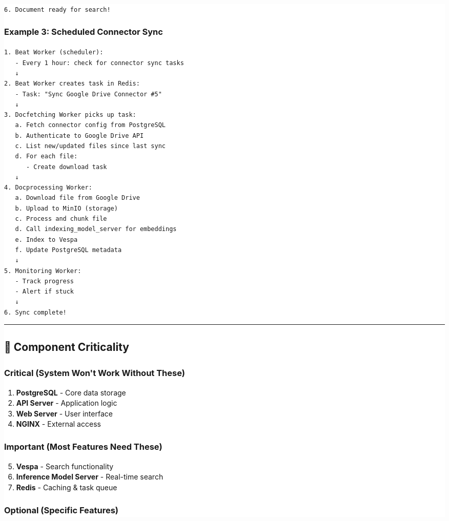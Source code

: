 ```
6. Document ready for search!
```

### Example 3: Scheduled Connector Sync

```
1. Beat Worker (scheduler):
   - Every 1 hour: check for connector sync tasks
   ↓
2. Beat Worker creates task in Redis:
   - Task: "Sync Google Drive Connector #5"
   ↓
3. Docfetching Worker picks up task:
   a. Fetch connector config from PostgreSQL
   b. Authenticate to Google Drive API
   c. List new/updated files since last sync
   d. For each file:
      - Create download task
   ↓
4. Docprocessing Worker:
   a. Download file from Google Drive
   b. Upload to MinIO (storage)
   c. Process and chunk file
   d. Call indexing_model_server for embeddings
   e. Index to Vespa
   f. Update PostgreSQL metadata
   ↓
5. Monitoring Worker:
   - Track progress
   - Alert if stuck
   ↓
6. Sync complete!
```

---

## 🎯 Component Criticality

### Critical (System Won't Work Without These)

1. **PostgreSQL** - Core data storage
2. **API Server** - Application logic
3. **Web Server** - User interface
4. **NGINX** - External access

### Important (Most Features Need These)

5. **Vespa** - Search functionality
6. **Inference Model Server** - Real-time search
7. **Redis** - Caching & task queue

### Optional (Specific Features)
